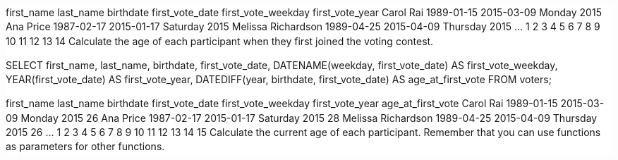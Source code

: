 first_name	last_name	birthdate	first_vote_date	first_vote_weekday	first_vote_year
Carol		Rai			1989-01-15	2015-03-09		Monday				2015
Ana			Price		1987-02-17	2015-01-17		Saturday			2015
Melissa		Richardson	1989-04-25	2015-04-09		Thursday			2015
...
1
2
3
4
5
6
7
8
9
10
11
12
13
14
Calculate the age of each participant when they first joined the voting contest.

SELECT
	first_name,
    last_name,
    birthdate,
	first_vote_date,
	DATENAME(weekday, first_vote_date) AS first_vote_weekday,
	YEAR(first_vote_date) AS first_vote_year,
	DATEDIFF(year, birthdate, first_vote_date) AS age_at_first_vote	
FROM voters;

first_name	last_name	birthdate	first_vote_date	first_vote_weekday	first_vote_year	age_at_first_vote
Carol		Rai			1989-01-15	2015-03-09		Monday				2015			26
Ana			Price		1987-02-17	2015-01-17		Saturday			2015			28
Melissa		Richardson	1989-04-25	2015-04-09		Thursday			2015			26
...
1
2
3
4
5
6
7
8
9
10
11
12
13
14
15
Calculate the current age of each participant. Remember that you can use functions as parameters for other functions.
